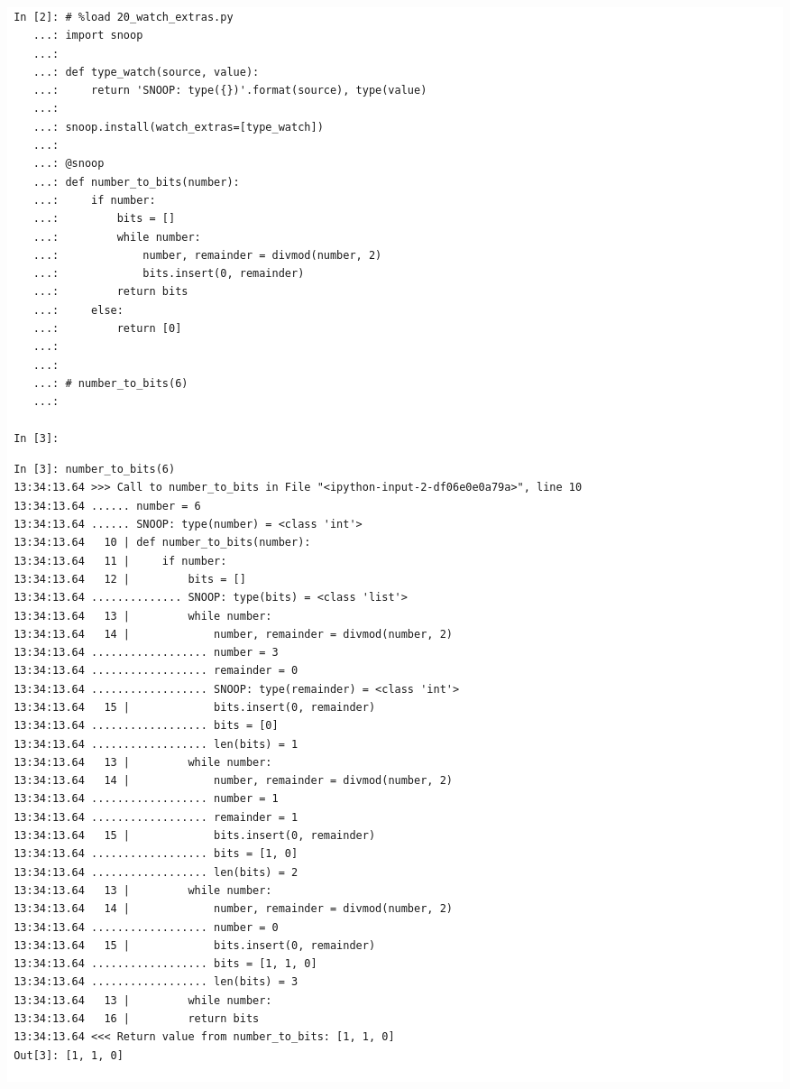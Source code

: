 

```
 In [2]: # %load 20_watch_extras.py
    ...: import snoop
    ...:
    ...: def type_watch(source, value):
    ...:     return 'SNOOP: type({})'.format(source), type(value)
    ...:
    ...: snoop.install(watch_extras=[type_watch])
    ...:
    ...: @snoop
    ...: def number_to_bits(number):
    ...:     if number:
    ...:         bits = []
    ...:         while number:
    ...:             number, remainder = divmod(number, 2)
    ...:             bits.insert(0, remainder)
    ...:         return bits
    ...:     else:
    ...:         return [0]
    ...:
    ...:
    ...: # number_to_bits(6)
    ...:
 
 In [3]:
```



```
 In [3]: number_to_bits(6)
 13:34:13.64 >>> Call to number_to_bits in File "<ipython-input-2-df06e0e0a79a>", line 10
 13:34:13.64 ...... number = 6
 13:34:13.64 ...... SNOOP: type(number) = <class 'int'>
 13:34:13.64   10 | def number_to_bits(number):
 13:34:13.64   11 |     if number:
 13:34:13.64   12 |         bits = []
 13:34:13.64 .............. SNOOP: type(bits) = <class 'list'>
 13:34:13.64   13 |         while number:
 13:34:13.64   14 |             number, remainder = divmod(number, 2)
 13:34:13.64 .................. number = 3
 13:34:13.64 .................. remainder = 0
 13:34:13.64 .................. SNOOP: type(remainder) = <class 'int'>
 13:34:13.64   15 |             bits.insert(0, remainder)
 13:34:13.64 .................. bits = [0]
 13:34:13.64 .................. len(bits) = 1
 13:34:13.64   13 |         while number:
 13:34:13.64   14 |             number, remainder = divmod(number, 2)
 13:34:13.64 .................. number = 1
 13:34:13.64 .................. remainder = 1
 13:34:13.64   15 |             bits.insert(0, remainder)
 13:34:13.64 .................. bits = [1, 0]
 13:34:13.64 .................. len(bits) = 2
 13:34:13.64   13 |         while number:
 13:34:13.64   14 |             number, remainder = divmod(number, 2)
 13:34:13.64 .................. number = 0
 13:34:13.64   15 |             bits.insert(0, remainder)
 13:34:13.64 .................. bits = [1, 1, 0]
 13:34:13.64 .................. len(bits) = 3
 13:34:13.64   13 |         while number:
 13:34:13.64   16 |         return bits
 13:34:13.64 <<< Return value from number_to_bits: [1, 1, 0]
 Out[3]: [1, 1, 0]
 
```